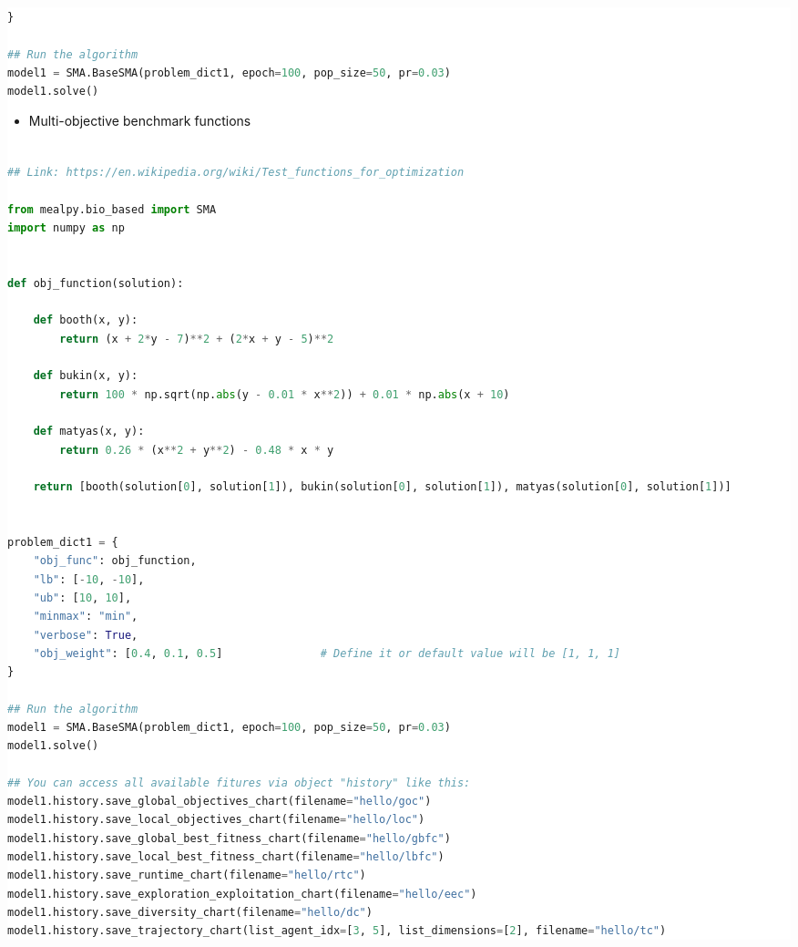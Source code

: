 ```python
}

## Run the algorithm
model1 = SMA.BaseSMA(problem_dict1, epoch=100, pop_size=50, pr=0.03)
model1.solve()
```

* Multi-objective benchmark functions

```python 

## Link: https://en.wikipedia.org/wiki/Test_functions_for_optimization

from mealpy.bio_based import SMA
import numpy as np


def obj_function(solution):

    def booth(x, y):
        return (x + 2*y - 7)**2 + (2*x + y - 5)**2

    def bukin(x, y):
        return 100 * np.sqrt(np.abs(y - 0.01 * x**2)) + 0.01 * np.abs(x + 10)

    def matyas(x, y):
        return 0.26 * (x**2 + y**2) - 0.48 * x * y

    return [booth(solution[0], solution[1]), bukin(solution[0], solution[1]), matyas(solution[0], solution[1])]


problem_dict1 = {
    "obj_func": obj_function,
    "lb": [-10, -10],
    "ub": [10, 10],
    "minmax": "min",
    "verbose": True,
    "obj_weight": [0.4, 0.1, 0.5]               # Define it or default value will be [1, 1, 1]
}

## Run the algorithm
model1 = SMA.BaseSMA(problem_dict1, epoch=100, pop_size=50, pr=0.03)
model1.solve()

## You can access all available fitures via object "history" like this:
model1.history.save_global_objectives_chart(filename="hello/goc")
model1.history.save_local_objectives_chart(filename="hello/loc")
model1.history.save_global_best_fitness_chart(filename="hello/gbfc")
model1.history.save_local_best_fitness_chart(filename="hello/lbfc")
model1.history.save_runtime_chart(filename="hello/rtc")
model1.history.save_exploration_exploitation_chart(filename="hello/eec")
model1.history.save_diversity_chart(filename="hello/dc")
model1.history.save_trajectory_chart(list_agent_idx=[3, 5], list_dimensions=[2], filename="hello/tc")

```
